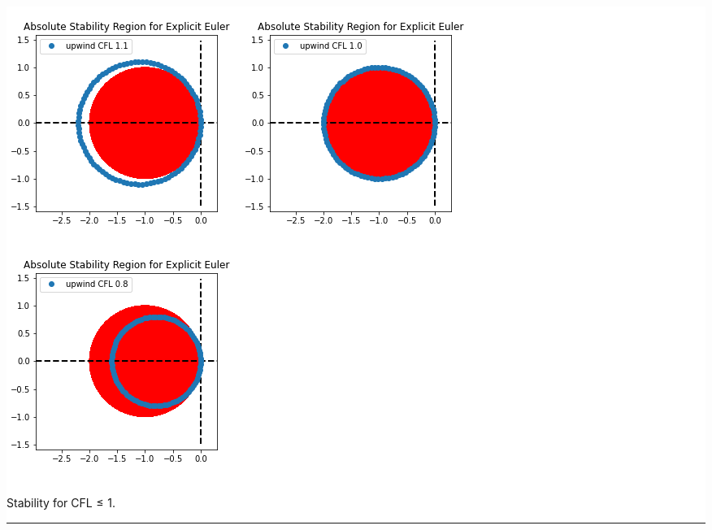 ![width:390](img_advection/von_neumann_stab_advection_upwind_CFL_1.1.png)![width:390](img_advection/von_neumann_stab_advection_upwind_CFL_1.0.png)![width:390](img_advection/von_neumann_stab_advection_upwind_CFL_0.8.png)

Stability for $\text{CFL}\leq 1$.

---
<style scoped>section{font-size:23px;padding:50px;padding-top:0px}</style>
